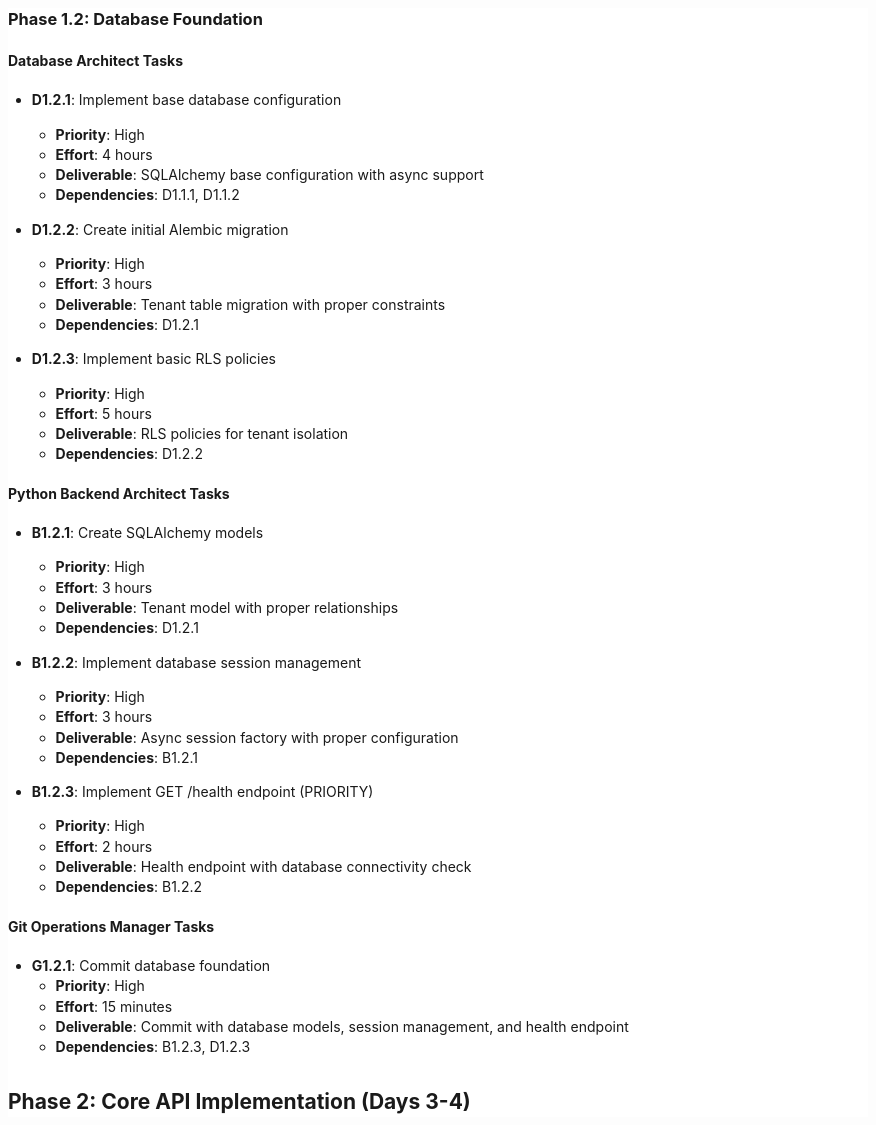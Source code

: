 ### Phase 1.2: Database Foundation

#### Database Architect Tasks

- **D1.2.1**: Implement base database configuration

  - **Priority**: High
  - **Effort**: 4 hours
  - **Deliverable**: SQLAlchemy base configuration with async support
  - **Dependencies**: D1.1.1, D1.1.2

- **D1.2.2**: Create initial Alembic migration

  - **Priority**: High
  - **Effort**: 3 hours
  - **Deliverable**: Tenant table migration with proper constraints
  - **Dependencies**: D1.2.1

- **D1.2.3**: Implement basic RLS policies
  - **Priority**: High
  - **Effort**: 5 hours
  - **Deliverable**: RLS policies for tenant isolation
  - **Dependencies**: D1.2.2

#### Python Backend Architect Tasks

- **B1.2.1**: Create SQLAlchemy models

  - **Priority**: High
  - **Effort**: 3 hours
  - **Deliverable**: Tenant model with proper relationships
  - **Dependencies**: D1.2.1

- **B1.2.2**: Implement database session management
  - **Priority**: High
  - **Effort**: 3 hours
  - **Deliverable**: Async session factory with proper configuration
  - **Dependencies**: B1.2.1

- **B1.2.3**: Implement GET /health endpoint (PRIORITY)
  - **Priority**: High
  - **Effort**: 2 hours
  - **Deliverable**: Health endpoint with database connectivity check
  - **Dependencies**: B1.2.2

#### Git Operations Manager Tasks

- **G1.2.1**: Commit database foundation
  - **Priority**: High
  - **Effort**: 15 minutes
  - **Deliverable**: Commit with database models, session management, and health endpoint
  - **Dependencies**: B1.2.3, D1.2.3

## Phase 2: Core API Implementation (Days 3-4)
